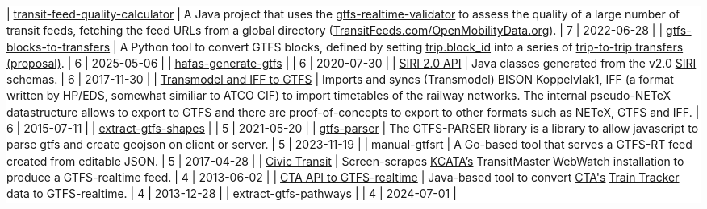 | [transit-feed-quality-calculator](https://github.com/CUTR-at-USF/transit-feed-quality-calculator)                             | A Java project that uses the [gtfs-realtime-validator](https://github.com/CUTR-at-USF/gtfs-realtime-validator) to assess the quality of a large number of transit feeds, fetching the feed URLs from a global directory ([TransitFeeds.com/OpenMobilityData.org](https://openmobilitydata.org/)).                                                                                        | 7     | 2022-06-28  |
| [gtfs-blocks-to-transfers](https://github.com/TransitApp/GTFS-blocks-to-transfers)                                            | A Python tool to convert GTFS blocks, defined by setting [trip.block\_id](https://github.com/google/transit/blob/master/gtfs/spec/en/reference.md#example-blocks-and-service-day) into a series of [trip-to-trip transfers (proposal)](https://github.com/google/transit/pull/303).                                                                                                      | 6     | 2025-05-06  |
| [hafas-generate-gtfs](https://github.com/derhuerst/hafas-generate-gtfs)                                                       |                                                                                                                                                                                                                                                                                                                                                                                          | 6     | 2020-07-30  |
| [SIRI 2.0 API](https://github.com/laidig/siri-20-java)                                                                        | Java classes generated from the v2.0 [SIRI](https://www.siri.org.uk/) schemas.                                                                                                                                                                                                                                                                                                           | 6     | 2017-11-30  |
| [Transmodel and IFF to GTFS](https://github.com/bliksemlabs/bliksemintegration)                                               | Imports and syncs (Transmodel) BISON Koppelvlak1, IFF (a format written by HP/EDS, somewhat similiar to ATCO CIF) to import timetables of the railway networks. The internal pseudo-NETeX datastructure allows to export to GTFS and there are proof-of-concepts to export to other formats such as NETeX, GTFS and IFF.                                                                 | 6     | 2015-07-11  |
| [extract-gtfs-shapes](https://github.com/derhuerst/extract-gtfs-shapes)                                                       |                                                                                                                                                                                                                                                                                                                                                                                          | 5     | 2021-05-20  |
| [gtfs-parser](https://github.com/ioTransit/gtfs-parser)                                                                       | The GTFS-PARSER library is a library to allow javascript to parse gtfs and create geojson on client or server.                                                                                                                                                                                                                                                                           | 5     | 2023-11-19  |
| [manual-gtfsrt](https://github.com/pailakka/manual-gtfsrt)                                                                    | A Go-based tool that serves a GTFS-RT feed created from editable JSON.                                                                                                                                                                                                                                                                                                                   | 5     | 2017-04-28  |
| [Civic Transit](https://github.com/jestin/CivicTransit)                                                                       | Screen-scrapes [KCATA’s](http://www.kcata.org/) TransitMaster WebWatch installation to produce a GTFS-realtime feed.                                                                                                                                                                                                                                                                     | 4     | 2013-06-02  |
| [CTA API to GTFS-realtime](https://github.com/kurtraschke/ctatt-gtfsrealtime)                                                 | Java-based tool to convert [CTA's](http://www.transitchicago.com/) [Train Tracker data](http://www.transitchicago.com/developers/traintracker.aspx) to GTFS-realtime.                                                                                                                                                                                                                    | 4     | 2013-12-28  |
| [extract-gtfs-pathways](https://github.com/derhuerst/extract-gtfs-pathways)                                                   |                                                                                                                                                                                                                                                                                                                                                                                          | 4     | 2024-07-01  |